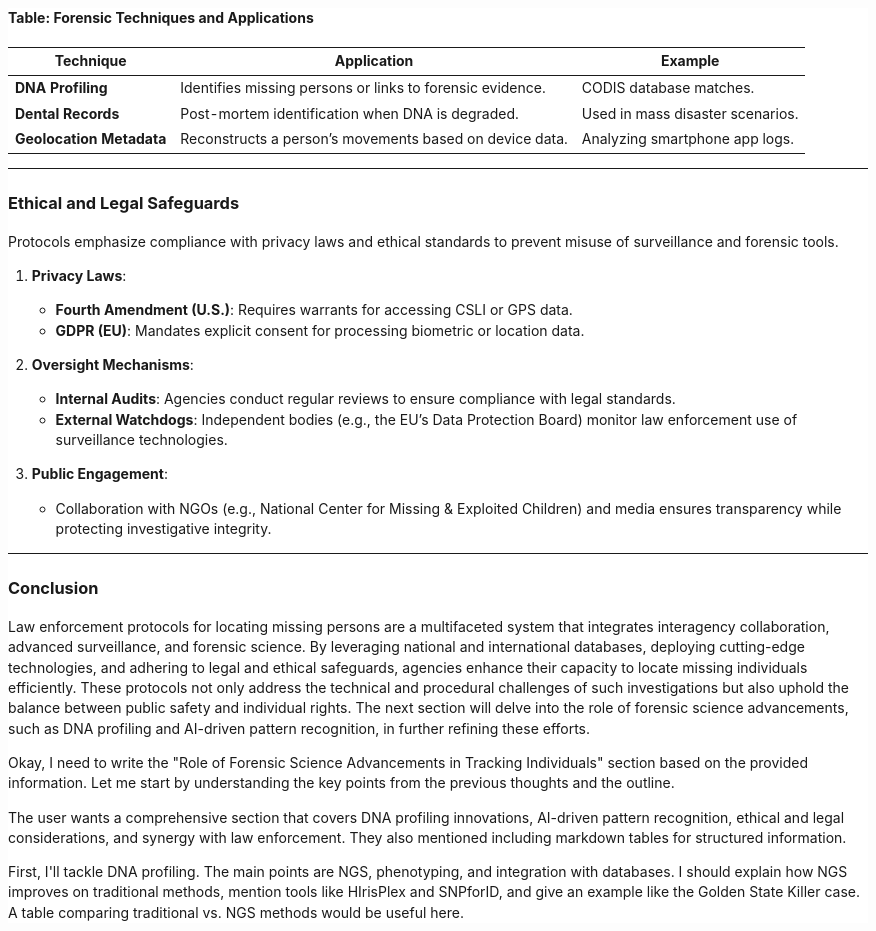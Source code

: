 #### **Table: Forensic Techniques and Applications**  
| **Technique**            | **Application**                                                                 | **Example**                          |  
|--------------------------|---------------------------------------------------------------------------------|--------------------------------------|  
| **DNA Profiling**        | Identifies missing persons or links to forensic evidence.                       | CODIS database matches.              |  
| **Dental Records**       | Post-mortem identification when DNA is degraded.                                | Used in mass disaster scenarios.     |  
| **Geolocation Metadata** | Reconstructs a person’s movements based on device data.                         | Analyzing smartphone app logs.       |  

---

### **Ethical and Legal Safeguards**  
Protocols emphasize compliance with privacy laws and ethical standards to prevent misuse of surveillance and forensic tools.  

1. **Privacy Laws**:  
   - **Fourth Amendment (U.S.)**: Requires warrants for accessing CSLI or GPS data.  
   - **GDPR (EU)**: Mandates explicit consent for processing biometric or location data.  

2. **Oversight Mechanisms**:  
   - **Internal Audits**: Agencies conduct regular reviews to ensure compliance with legal standards.  
   - **External Watchdogs**: Independent bodies (e.g., the EU’s Data Protection Board) monitor law enforcement use of surveillance technologies.  

3. **Public Engagement**:  
   - Collaboration with NGOs (e.g., National Center for Missing & Exploited Children) and media ensures transparency while protecting investigative integrity.  

---

### **Conclusion**  
Law enforcement protocols for locating missing persons are a multifaceted system that integrates interagency collaboration, advanced surveillance, and forensic science. By leveraging national and international databases, deploying cutting-edge technologies, and adhering to legal and ethical safeguards, agencies enhance their capacity to locate missing individuals efficiently. These protocols not only address the technical and procedural challenges of such investigations but also uphold the balance between public safety and individual rights. The next section will delve into the role of forensic science advancements, such as DNA profiling and AI-driven pattern recognition, in further refining these efforts.


<think>
Okay, I need to write the "Role of Forensic Science Advancements in Tracking Individuals" section based on the provided information. Let me start by understanding the key points from the previous thoughts and the outline.

The user wants a comprehensive section that covers DNA profiling innovations, AI-driven pattern recognition, ethical and legal considerations, and synergy with law enforcement. They also mentioned including markdown tables for structured information. 

First, I'll tackle DNA profiling. The main points are NGS, phenotyping, and integration with databases. I should explain how NGS improves on traditional methods, mention tools like HIrisPlex and SNPforID, and give an example like the Golden State Killer case. A table comparing traditional vs. NGS methods would be useful here.
